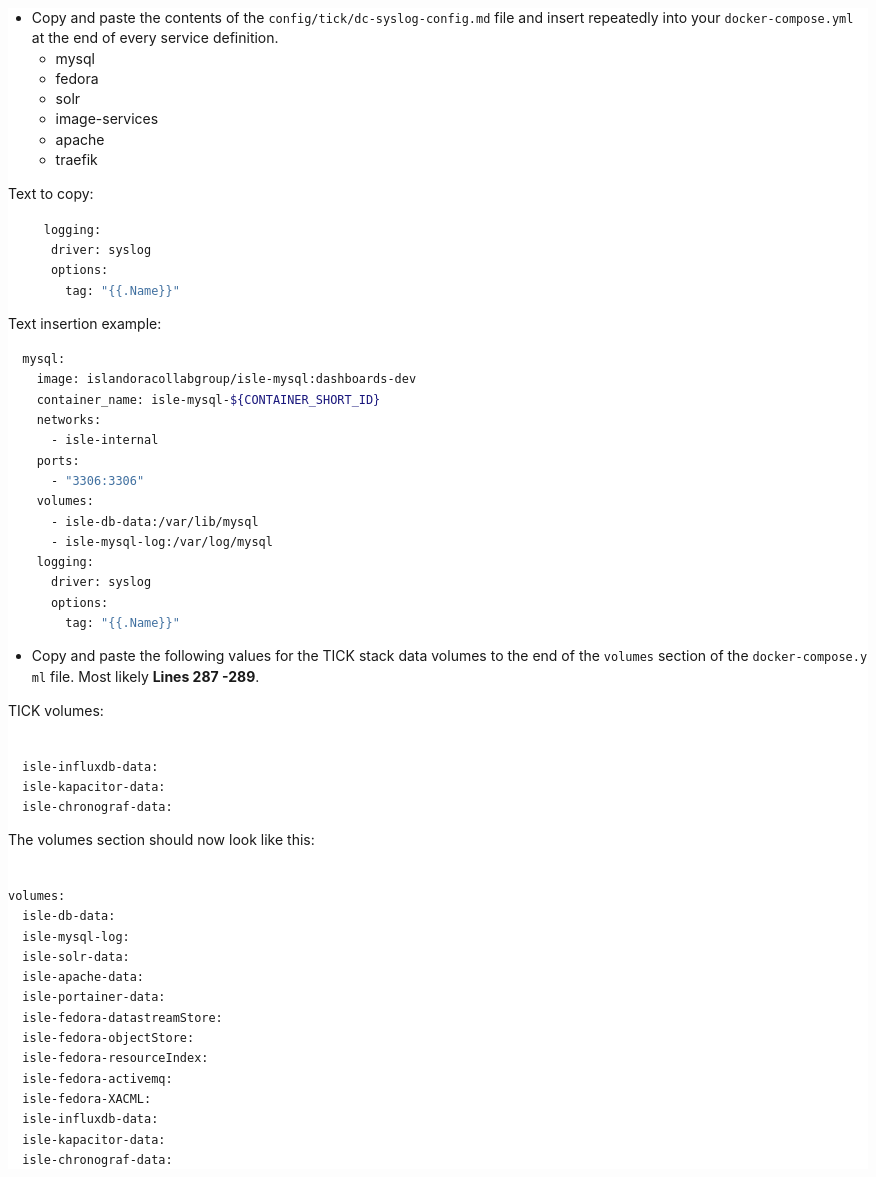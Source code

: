 * Copy and paste the contents of the `config/tick/dc-syslog-config.md` file and insert repeatedly into your `docker-compose.yml` at the end of every service definition.
  * mysql
  * fedora
  * solr
  * image-services
  * apache
  * traefik

Text to copy:
```bash
     logging:
      driver: syslog
      options:
        tag: "{{.Name}}"
```

Text insertion example:

```bash
  mysql:
    image: islandoracollabgroup/isle-mysql:dashboards-dev
    container_name: isle-mysql-${CONTAINER_SHORT_ID}
    networks:
      - isle-internal
    ports:
      - "3306:3306"      
    volumes:
      - isle-db-data:/var/lib/mysql
      - isle-mysql-log:/var/log/mysql
    logging:
      driver: syslog
      options:
        tag: "{{.Name}}"
```

* Copy and paste the following values for the TICK stack data volumes to the end of the `volumes` section of the `docker-compose.yml` file. Most likely **Lines 287 -289**.

TICK volumes:

```bash

  isle-influxdb-data:
  isle-kapacitor-data:
  isle-chronograf-data:

```

The volumes section should now look like this:

```bash

volumes:
  isle-db-data:
  isle-mysql-log:
  isle-solr-data:
  isle-apache-data:
  isle-portainer-data:
  isle-fedora-datastreamStore:
  isle-fedora-objectStore:
  isle-fedora-resourceIndex:
  isle-fedora-activemq:
  isle-fedora-XACML:
  isle-influxdb-data:
  isle-kapacitor-data:
  isle-chronograf-data:

```